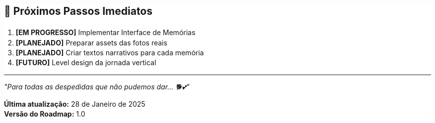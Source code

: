 
## 🚀 **Próximos Passos Imediatos**

1. **[EM PROGRESSO]** Implementar Interface de Memórias
2. **[PLANEJADO]** Preparar assets das fotos reais
3. **[PLANEJADO]** Criar textos narrativos para cada memória
4. **[FUTURO]** Level design da jornada vertical

---

*"Para todas as despedidas que não pudemos dar... 🐕💕"*

**Última atualização:** 28 de Janeiro de 2025  
**Versão do Roadmap:** 1.0